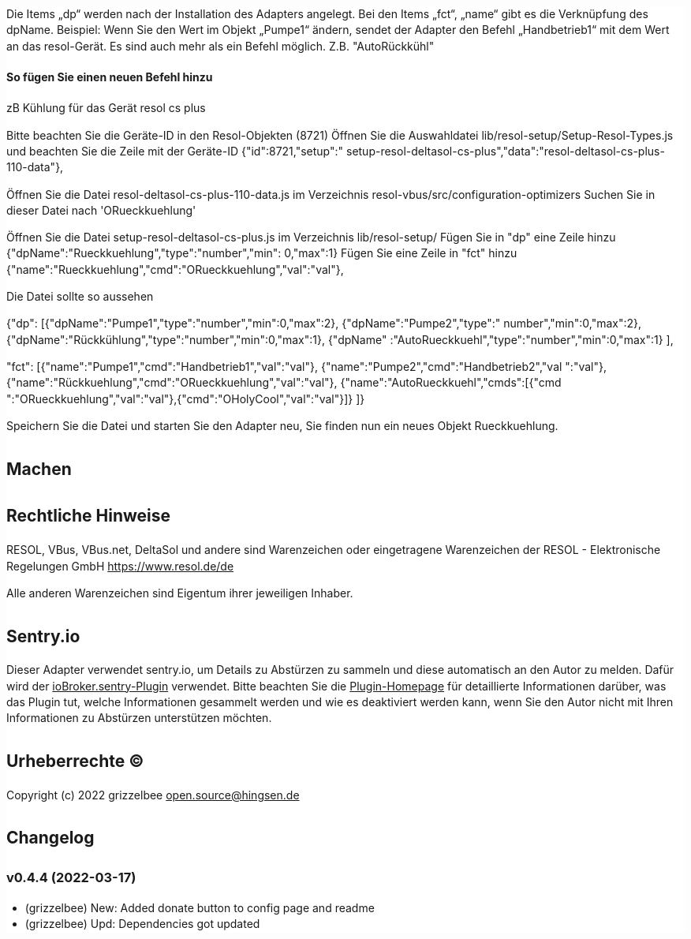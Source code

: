 Die Items „dp“ werden nach der Installation des Adapters angelegt. Bei den Items „fct“, „name“ gibt es die Verknüpfung des dpName.
Beispiel: Wenn Sie den Wert im Objekt „Pumpe1“ ändern, sendet der Adapter den Befehl „Handbetrieb1“ mit dem Wert an das resol-Gerät.
Es sind auch mehr als ein Befehl möglich. Z.B. "AutoRückkühl"

#### So fügen Sie einen neuen Befehl hinzu
zB Kühlung für das Gerät resol cs plus

Bitte beachten Sie die Geräte-ID in den Resol-Objekten (8721) Öffnen Sie die Auswahldatei lib/resol-setup/Setup-Resol-Types.js und beachten Sie die Zeile mit der Geräte-ID {"id":8721,"setup":" setup-resol-deltasol-cs-plus","data":"resol-deltasol-cs-plus-110-data"},

Öffnen Sie die Datei resol-deltasol-cs-plus-110-data.js im Verzeichnis resol-vbus/src/configuration-optimizers Suchen Sie in dieser Datei nach 'ORueckkuehlung'

Öffnen Sie die Datei setup-resol-deltasol-cs-plus.js im Verzeichnis lib/resol-setup/ Fügen Sie in "dp" eine Zeile hinzu {"dpName":"Rueckkuehlung","type":"number","min": 0,"max":1} Fügen Sie eine Zeile in "fct" hinzu {"name":"Rueckkuehlung","cmd":"ORueckkuehlung","val":"val"},

Die Datei sollte so aussehen

{"dp": [{"dpName":"Pumpe1","type":"number","min":0,"max":2}, {"dpName":"Pumpe2","type":" number","min":0,"max":2}, {"dpName":"Rückkühlung","type":"number","min":0,"max":1}, {"dpName" :"AutoRueckkuehl","type":"number","min":0,"max":1} ],

"fct": [{"name":"Pumpe1","cmd":"Handbetrieb1","val":"val"}, {"name":"Pumpe2","cmd":"Handbetrieb2","val ":"val"}, {"name":"Rückkuehlung","cmd":"ORueckkuehlung","val":"val"}, {"name":"AutoRueckkuehl","cmds":[{"cmd ":"ORueckkuehlung","val":"val"},{"cmd":"OHolyCool","val":"val"}]} ]}

Speichern Sie die Datei und starten Sie den Adapter neu, Sie finden nun ein neues Objekt Rueckkuehlung.

## Machen
## Rechtliche Hinweise
RESOL, VBus, VBus.net, DeltaSol und andere sind Warenzeichen oder eingetragene Warenzeichen der RESOL - Elektronische Regelungen GmbH <https://www.resol.de/de>

Alle anderen Warenzeichen sind Eigentum ihrer jeweiligen Inhaber.

## Sentry.io
Dieser Adapter verwendet sentry.io, um Details zu Abstürzen zu sammeln und diese automatisch an den Autor zu melden.
Dafür wird der [ioBroker.sentry-Plugin](https://github.com/ioBroker/plugin-sentry) verwendet. Bitte beachten Sie die [Plugin-Homepage](https://github.com/ioBroker/plugin-sentry) für detaillierte Informationen darüber, was das Plugin tut, welche Informationen gesammelt werden und wie es deaktiviert werden kann, wenn Sie den Autor nicht mit Ihren Informationen zu Abstürzen unterstützen möchten.

## Urheberrechte ©
Copyright (c) 2022 grizzelbee <open.source@hingsen.de>

## Changelog
### v0.4.4 (2022-03-17)
* (grizzelbee) New: Added donate button to config page and readme
* (grizzelbee) Upd: Dependencies got updated
